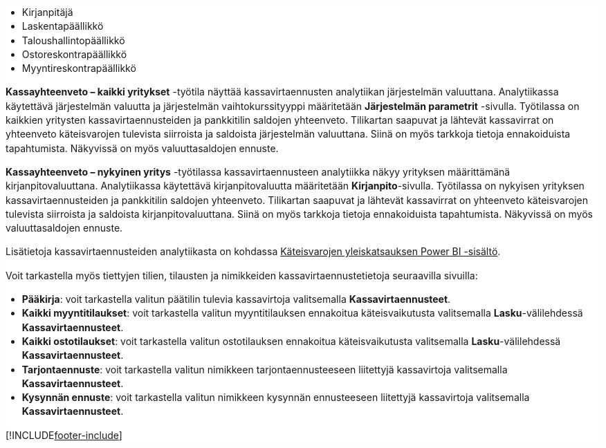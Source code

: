 - Kirjanpitäjä
- Laskentapäällikkö
- Taloushallintopäällikkö
- Ostoreskontrapäällikkö
- Myyntireskontrapäällikkö

**Kassayhteenveto – kaikki yritykset** -työtila näyttää kassavirtaennusten analytiikan järjestelmän valuuttana. Analytiikassa käytettävä järjestelmän valuutta ja järjestelmän vaihtokurssityyppi määritetään **Järjestelmän parametrit** -sivulla. Työtilassa on kaikkien yritysten kassavirtaennusteiden ja pankkitilin saldojen yhteenveto. Tilikartan saapuvat ja lähtevät kassavirrat on yhteenveto käteisvarojen tulevista siirroista ja saldoista järjestelmän valuuttana. Siinä on myös tarkkoja tietoja ennakoiduista tapahtumista. Näkyvissä on myös valuuttasaldojen ennuste.

**Kassayhteenveto – nykyinen yritys** -työtilassa kassavirtaennusteen analytiikka näkyy yrityksen määrittämänä kirjanpitovaluuttana. Analytiikassa käytettävä kirjanpitovaluutta määritetään **Kirjanpito**-sivulla. Työtilassa on nykyisen yrityksen kassavirtaennusteiden ja pankkitilin saldojen yhteenveto. Tilikartan saapuvat ja lähtevät kassavirrat on yhteenveto käteisvarojen tulevista siirroista ja saldoista kirjanpitovaluuttana. Siinä on myös tarkkoja tietoja ennakoiduista tapahtumista. Näkyvissä on myös valuuttasaldojen ennuste.

Lisätietoja kassavirtaennusteiden analytiikasta on kohdassa [Käteisvarojen yleiskatsauksen Power BI -sisältö](Cash-Overview-Power-BI-content.md).

Voit tarkastella myös tiettyjen tilien, tilausten ja nimikkeiden kassavirtaennustetietoja seuraavilla sivuilla:

- **Pääkirja**: voit tarkastella valitun päätilin tulevia kassavirtoja valitsemalla **Kassavirtaennusteet**.
- **Kaikki myyntitilaukset**: voit tarkastella valitun myyntitilauksen ennakoitua käteisvaikutusta valitsemalla **Lasku**-välilehdessä **Kassavirtaennusteet**.
- **Kaikki ostotilaukset**: voit tarkastella valitun ostotilauksen ennakoitua käteisvaikutusta valitsemalla **Lasku**-välilehdessä **Kassavirtaennusteet**.
- **Tarjontaennuste**: voit tarkastella valitun nimikkeen tarjontaennusteeseen liitettyjä kassavirtoja valitsemalla **Kassavirtaennusteet**.
- **Kysynnän ennuste**: voit tarkastella valitun nimikkeen kysynnän ennusteeseen liitettyjä kassavirtoja valitsemalla **Kassavirtaennusteet**.



[!INCLUDE[footer-include](../../includes/footer-banner.md)]
